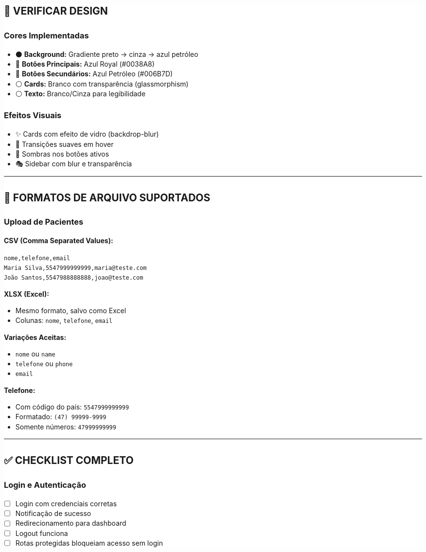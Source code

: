 
## 🎨 VERIFICAR DESIGN

### Cores Implementadas
- ⚫ **Background:** Gradiente preto → cinza → azul petróleo
- 🔵 **Botões Principais:** Azul Royal (#0038A8)
- 🔷 **Botões Secundários:** Azul Petróleo (#006B7D)
- ⚪ **Cards:** Branco com transparência (glassmorphism)
- ⚪ **Texto:** Branco/Cinza para legibilidade

### Efeitos Visuais
- ✨ Cards com efeito de vidro (backdrop-blur)
- 💫 Transições suaves em hover
- 🌟 Sombras nos botões ativos
- 🎭 Sidebar com blur e transparência

---

## 📱 FORMATOS DE ARQUIVO SUPORTADOS

### Upload de Pacientes

**CSV (Comma Separated Values):**
```csv
nome,telefone,email
Maria Silva,5547999999999,maria@teste.com
João Santos,5547988888888,joao@teste.com
```

**XLSX (Excel):**
- Mesmo formato, salvo como Excel
- Colunas: `nome`, `telefone`, `email`

**Variações Aceitas:**
- `nome` ou `name`
- `telefone` ou `phone`
- `email`

**Telefone:**
- Com código do país: `5547999999999`
- Formatado: `(47) 99999-9999`
- Somente números: `47999999999`

---

## ✅ CHECKLIST COMPLETO

### Login e Autenticação
- [ ] Login com credenciais corretas
- [ ] Notificação de sucesso
- [ ] Redirecionamento para dashboard
- [ ] Logout funciona
- [ ] Rotas protegidas bloqueiam acesso sem login
